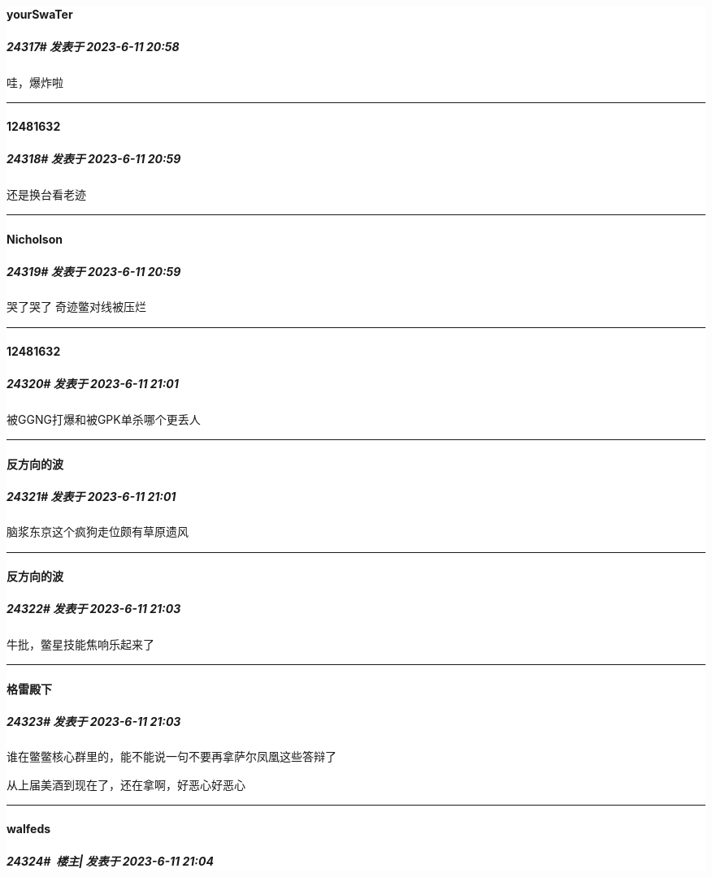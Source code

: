 ####  yourSwaTer  
##### 24317#       发表于 2023-6-11 20:58

哇，爆炸啦

*****

####  12481632  
##### 24318#       发表于 2023-6-11 20:59

还是换台看老迹

*****

####  Nicholson  
##### 24319#       发表于 2023-6-11 20:59

哭了哭了 奇迹鳖对线被压烂

*****

####  12481632  
##### 24320#       发表于 2023-6-11 21:01

被GGNG打爆和被GPK单杀哪个更丢人

*****

####  反方向的波  
##### 24321#       发表于 2023-6-11 21:01

脑浆东京这个疯狗走位颇有草原遗风


*****

####  反方向的波  
##### 24322#       发表于 2023-6-11 21:03

牛批，鳖星技能焦响乐起来了

*****

####  格雷殿下  
##### 24323#       发表于 2023-6-11 21:03

谁在鳖鳖核心群里的，能不能说一句不要再拿萨尔凤凰这些答辩了

从上届美酒到现在了，还在拿啊，好恶心好恶心

*****

####  walfeds  
##### 24324#         楼主| 发表于 2023-6-11 21:04
